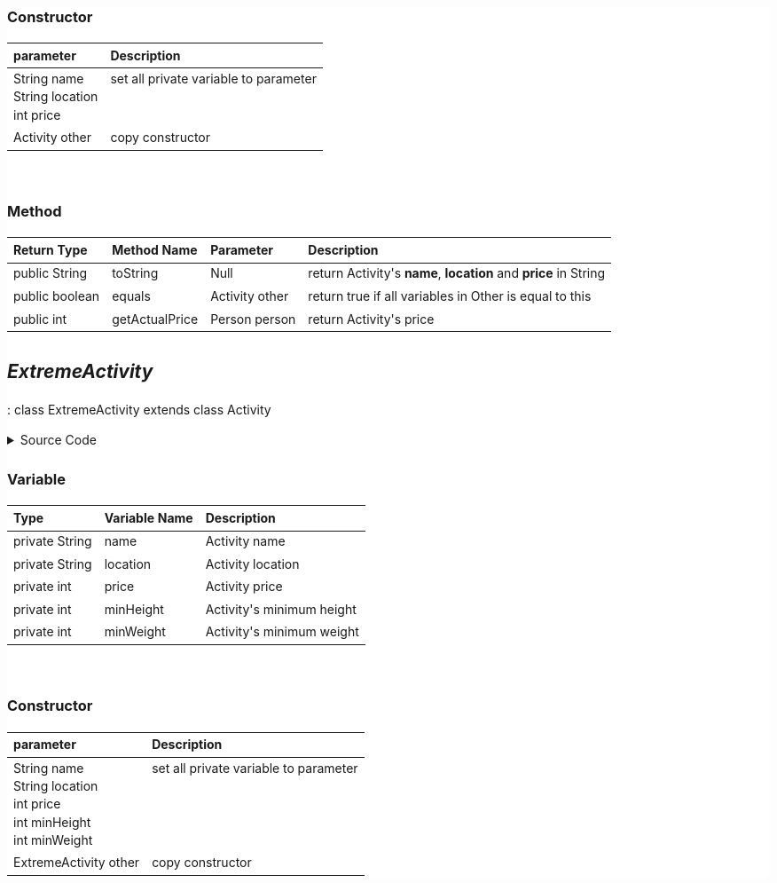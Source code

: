 ### Constructor

  

| parameter | Description |
| :------------ | :----------- |
| String name <br>String location <br>int price | set all private variable to parameter |
| Activity other | copy constructor |

  

<br>

  

### Method

| Return Type | Method Name | Parameter | Description |
| :------------ | :----------- | :------ |:------------------- |
| public String  | toString | Null | return Activity's **name**, **location** and **price** in String
| public boolean | equals | Activity other | return true if all variables in Other is equal to this
| public int | getActualPrice | Person person | return Activity's price
  
  


## *ExtremeActivity* 

 : class ExtremeActivity extends class Activity 

<details><summary>Source Code</summary></details>
  
### Variable

  

| Type | Variable Name | Description |
| :------------ | :----------- | :------------------- |
| private String | name | Activity name |
| private String | location | Activity location |
| private int | price | Activity price |
| private int | minHeight | Activity's minimum height |
| private int | minWeight | Activity's minimum weight |

  

<br>

### Constructor

  

| parameter | Description |
| :------------ | :----------- |
| String name <br>String location <br>int price <br>int minHeight <br>int minWeight| set all private variable to parameter |
| ExtremeActivity other | copy constructor |
